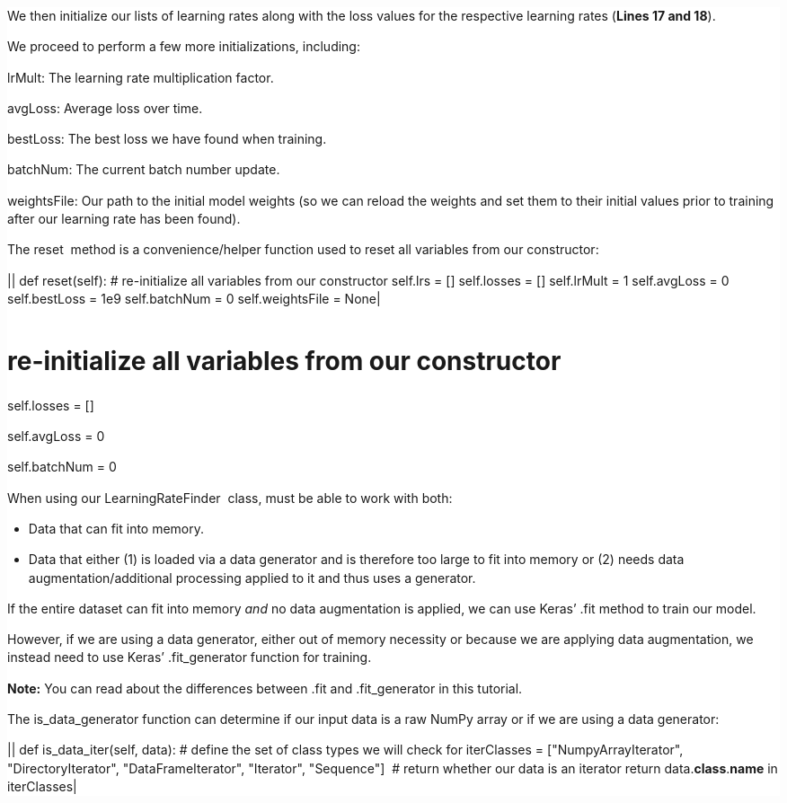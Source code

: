 We then initialize our lists of learning rates along with the loss values for the respective learning rates (**Lines 17 and 18**).

We proceed to perform a few more initializations, including:


lrMult: The learning rate multiplication factor.

avgLoss: Average loss over time.

bestLoss: The best loss we have found when training.

batchNum: The current batch number update.

weightsFile: Our path to the initial model weights (so we can reload the weights and set them to their initial values prior to training after our learning rate has been found).

The 
reset  method is a convenience/helper function used to reset all variables from our constructor:



|| def reset(self): # re-initialize all variables from our constructor self.lrs = [] self.losses = [] self.lrMult = 1 self.avgLoss = 0 self.bestLoss = 1e9 self.batchNum = 0 self.weightsFile = None|

 # re-initialize all variables from our constructor

 self.losses = []

 self.avgLoss = 0

 self.batchNum = 0

When using our 
LearningRateFinder  class, must be able to work with both:

- Data that can fit into memory.

- Data that either (1) is loaded via a data generator and is therefore too large to fit into memory or (2) needs data augmentation/additional processing applied to it and thus uses a generator.


If the entire dataset can fit into memory *and* no data augmentation is applied, we can use Keras’ 
.fit method to train our model.

However, if we are using a data generator, either out of memory necessity or because we are applying data augmentation, we instead need to use Keras’ 
.fit_generator function for training.

**Note:** You can read about the differences between 
.fit and 
.fit_generator in this tutorial.

The 
is_data_generator function can determine if our input 
data is a raw NumPy array or if we are using a data generator:



|| def is_data_iter(self, data): # define the set of class types we will check for iterClasses = ["NumpyArrayIterator", "DirectoryIterator", "DataFrameIterator", "Iterator", "Sequence"]  # return whether our data is an iterator return data.__class__.__name__ in iterClasses|
